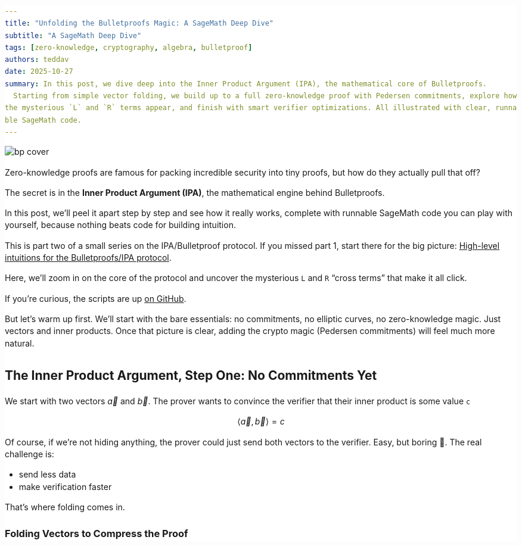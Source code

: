 ```yaml
---
title: "Unfolding the Bulletproofs Magic: A SageMath Deep Dive"
subtitle: "A SageMath Deep Dive"
tags: [zero-knowledge, cryptography, algebra, bulletproof]
authors: teddav
date: 2025-10-27
summary: In this post, we dive deep into the Inner Product Argument (IPA), the mathematical core of Bulletproofs.
  Starting from simple vector folding, we build up to a full zero-knowledge proof with Pedersen commitments, explore how the mysterious `L` and `R` terms appear, and finish with smart verifier optimizations. All illustrated with clear, runnable SageMath code.
---
```


![bp cover](/img/blog/bulletproof-cover.png)

Zero-knowledge proofs are famous for packing incredible security into tiny proofs, but how do they actually pull that off?

The secret is in the **Inner Product Argument (IPA)**, the mathematical engine behind Bulletproofs.

In this post, we’ll peel it apart step by step and see how it really works, complete with runnable SageMath code you can play with yourself, because nothing beats code for building intuition.

This is part two of a small series on the IPA/Bulletproof protocol. If you missed part 1, start there for the big picture: [High-level intuitions for the Bulletproofs/IPA protocol](https://blog.zksecurity.xyz/posts/bulletproofs-intuitions/).

Here, we’ll zoom in on the core of the protocol and uncover the mysterious `L` and `R` “cross terms” that make it all click.

If you’re curious, the scripts are up [on GitHub](https://github.com/teddav/bulletproof-ipa).

But let’s warm up first. We’ll start with the bare essentials: no commitments, no elliptic curves, no zero-knowledge magic. Just vectors and inner products. Once that picture is clear, adding the crypto magic (Pedersen commitments) will feel much more natural.

## The Inner Product Argument, Step One: No Commitments Yet

We start with two vectors $\vec{a}$ and $\vec{b}$. The prover wants to convince the verifier that their inner product is some value `c`

$$
\langle \vec{a},\vec{b} \rangle = c
$$

Of course, if we’re not hiding anything, the prover could just send both vectors to the verifier. Easy, but boring 🥱. The real challenge is:

- send less data
- make verification faster

That’s where folding comes in.

### Folding Vectors to Compress the Proof
